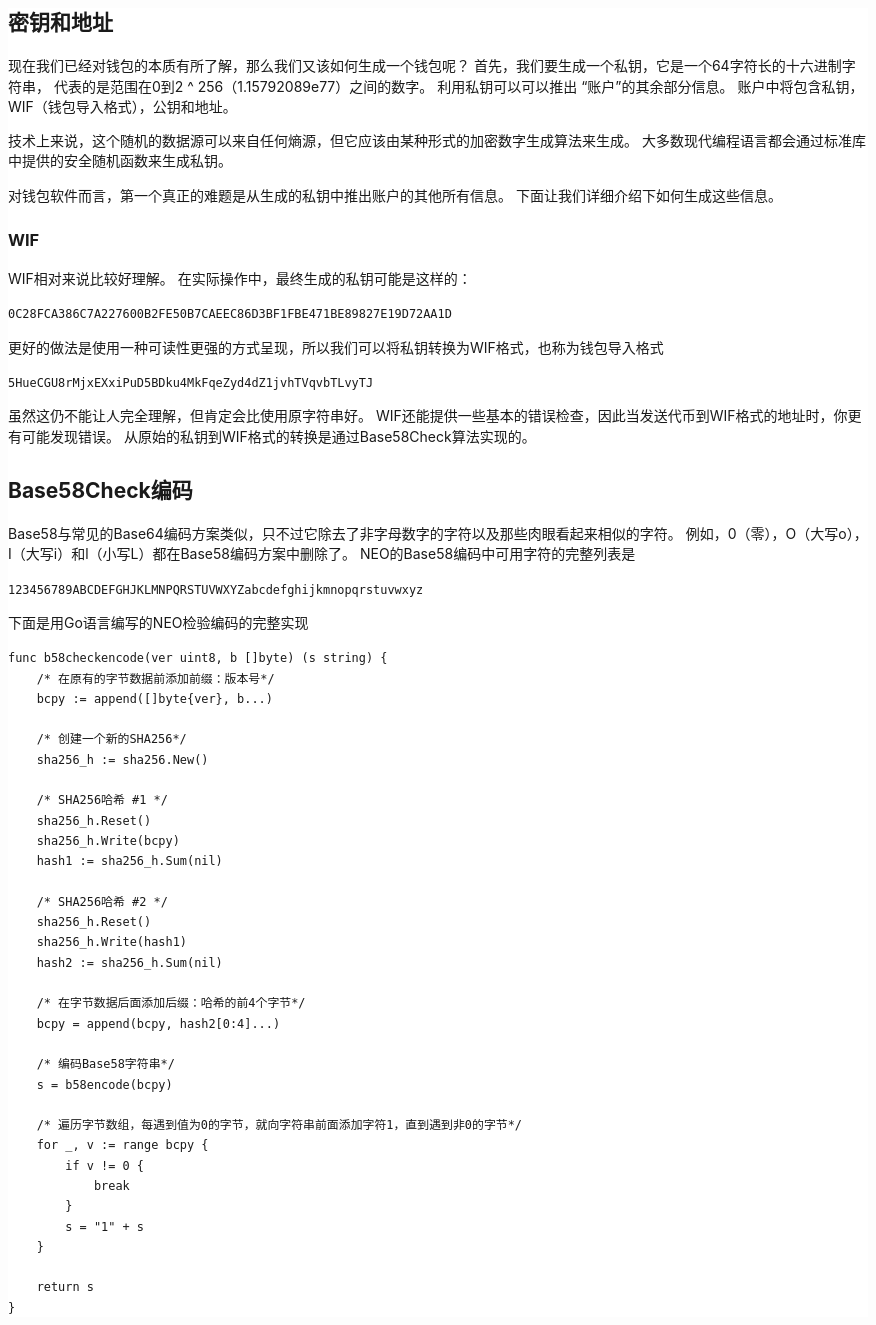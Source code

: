 ## 密钥和地址
现在我们已经对钱包的本质有所了解，那么我们又该如何生成一个钱包呢？ 首先，我们要生成一个私钥，它是一个64字符长的十六进制字符串， 代表的是范围在0到2 ^ 256（1.15792089e77）之间的数字。 利用私钥可以可以推出 “账户”的其余部分信息。 账户中将包含私钥，WIF（钱包导入格式），公钥和地址。

技术上来说，这个随机的数据源可以来自任何熵源，但它应该由某种形式的加密数字生成算法来生成。 大多数现代编程语言都会通过标准库中提供的安全随机函数来生成私钥。

对钱包软件而言，第一个真正的难题是从生成的私钥中推出账户的其他所有信息。 下面让我们详细介绍下如何生成这些信息。

### WIF
WIF相对来说比较好理解。 在实际操作中，最终生成的私钥可能是这样的：
```
0C28FCA386C7A227600B2FE50B7CAEEC86D3BF1FBE471BE89827E19D72AA1D 
```

更好的做法是使用一种可读性更强的方式呈现，所以我们可以将私钥转换为WIF格式，也称为钱包导入格式

```
5HueCGU8rMjxEXxiPuD5BDku4MkFqeZyd4dZ1jvhTVqvbTLvyTJ
```

虽然这仍不能让人完全理解，但肯定会比使用原字符串好。 WIF还能提供一些基本的错误检查，因此当发送代币到WIF格式的地址时，你更有可能发现错误。 从原始的私钥到WIF格式的转换是通过Base58Check算法实现的。

## Base58Check编码
Base58与常见的Base64编码方案类似，只不过它除去了非字母数字的字符以及那些肉眼看起来相似的字符。 例如，0（零），O（大写o），I（大写i）和l（小写L）都在Base58编码方案中删除了。 NEO的Base58编码中可用字符的完整列表是
```
123456789ABCDEFGHJKLMNPQRSTUVWXYZabcdefghijkmnopqrstuvwxyz
```

下面是用Go语言编写的NEO检验编码的完整实现
```
func b58checkencode(ver uint8, b []byte) (s string) {
	/* 在原有的字节数据前添加前缀：版本号*/
	bcpy := append([]byte{ver}, b...)

	/* 创建一个新的SHA256*/
	sha256_h := sha256.New()

	/* SHA256哈希 #1 */
	sha256_h.Reset()
	sha256_h.Write(bcpy)
	hash1 := sha256_h.Sum(nil)

	/* SHA256哈希 #2 */
	sha256_h.Reset()
	sha256_h.Write(hash1)
	hash2 := sha256_h.Sum(nil)

	/* 在字节数据后面添加后缀：哈希的前4个字节*/
	bcpy = append(bcpy, hash2[0:4]...)

	/* 编码Base58字符串*/
	s = b58encode(bcpy)

	/* 遍历字节数组，每遇到值为0的字节，就向字符串前面添加字符1，直到遇到非0的字节*/
	for _, v := range bcpy {
		if v != 0 {
			break
		}
		s = "1" + s
	}

	return s
}
```
